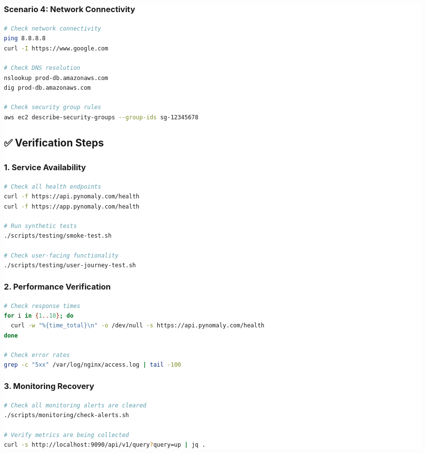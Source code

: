 ### Scenario 4: Network Connectivity

```bash
# Check network connectivity
ping 8.8.8.8
curl -I https://www.google.com

# Check DNS resolution
nslookup prod-db.amazonaws.com
dig prod-db.amazonaws.com

# Check security group rules
aws ec2 describe-security-groups --group-ids sg-12345678
```

## ✅ Verification Steps

### 1. Service Availability

```bash
# Check all health endpoints
curl -f https://api.pynomaly.com/health
curl -f https://app.pynomaly.com/health

# Run synthetic tests
./scripts/testing/smoke-test.sh

# Check user-facing functionality
./scripts/testing/user-journey-test.sh
```

### 2. Performance Verification

```bash
# Check response times
for i in {1..10}; do
  curl -w "%{time_total}\n" -o /dev/null -s https://api.pynomaly.com/health
done

# Check error rates
grep -c "5xx" /var/log/nginx/access.log | tail -100
```

### 3. Monitoring Recovery

```bash
# Check all monitoring alerts are cleared
./scripts/monitoring/check-alerts.sh

# Verify metrics are being collected
curl -s http://localhost:9090/api/v1/query?query=up | jq .
```
